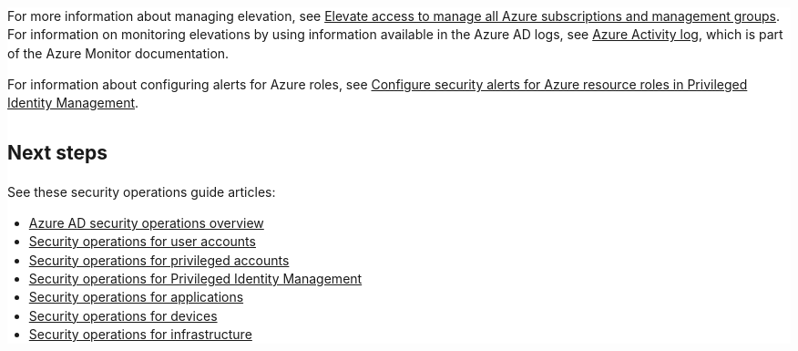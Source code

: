 For more information about managing elevation, see [Elevate access to manage all Azure subscriptions and management groups](../../role-based-access-control/elevate-access-global-admin.md). For information on monitoring elevations by using information available in the Azure AD logs, see [Azure Activity log](../../azure-monitor/essentials/activity-log.md), which is part of the Azure Monitor documentation.

For information about configuring alerts for Azure roles, see [Configure security alerts for Azure resource roles in Privileged Identity Management](../privileged-identity-management/pim-resource-roles-configure-alerts.md).

 ## Next steps

See these security operations guide articles:

* [Azure AD security operations overview](security-operations-introduction.md)
* [Security operations for user accounts](security-operations-user-accounts.md)
* [Security operations for privileged accounts](security-operations-privileged-accounts.md)
* [Security operations for Privileged Identity Management](security-operations-privileged-identity-management.md)
* [Security operations for applications](security-operations-applications.md)
* [Security operations for devices](security-operations-devices.md)
* [Security operations for infrastructure](security-operations-infrastructure.md)
